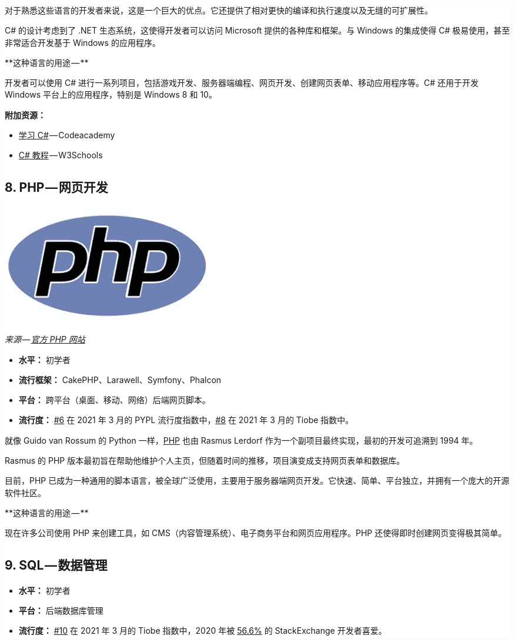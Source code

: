 对于熟悉这些语言的开发者来说，这是一个巨大的优点。它还提供了相对更快的编译和执行速度以及无缝的可扩展性。

C# 的设计考虑到了 .NET 生态系统，这使得开发者可以访问 Microsoft 提供的各种库和框架。与 Windows 的集成使得 C# 极易使用，甚至非常适合开发基于 Windows 的应用程序。

**这种语言的用途 — **

开发者可以使用 C# 进行一系列项目，包括游戏开发、服务器端编程、网页开发、创建网页表单、移动应用程序等。C# 还用于开发 Windows 平台上的应用程序，特别是 Windows 8 和 10。

**附加资源：**

+   [学习 C#](https://www.codecademy.com/learn/learn-c-sharp) — Codeacademy

+   [C# 教程](https://www.w3schools.com/cs/) — W3Schools

## 8\. PHP — 网页开发

![](img/497099800a1cca1cfa8e5833e0f5b691.png)

*来源 — [官方 PHP 网站](https://www.php.net/)*

+   **水平：** 初学者

+   **流行框架：** CakePHP、Larawell、Symfony、Phalcon

+   **平台：** 跨平台（桌面、移动、网络）后端网页脚本。

+   **流行度：** [#6](https://pypl.github.io/PYPL.html) 在 2021 年 3 月的 PYPL 流行度指数中，[#8](https://www.tiobe.com/tiobe-index/) 在 2021 年 3 月的 Tiobe 指数中。

就像 Guido van Rossum 的 Python 一样，[PHP](https://n3x0.com/2019/09/06/multiple-code-execution-flaws-found-in-php-programming-language/) 也由 Rasmus Lerdorf 作为一个副项目最终实现，最初的开发可追溯到 1994 年。

Rasmus 的 PHP 版本最初旨在帮助他维护个人主页，但随着时间的推移，项目演变成支持网页表单和数据库。

目前，PHP 已成为一种通用的脚本语言，被全球广泛使用，主要用于服务器端网页开发。它快速、简单、平台独立，并拥有一个庞大的开源软件社区。

**这种语言的用途 — **

现在许多公司使用 PHP 来创建工具，如 CMS（内容管理系统）、电子商务平台和网页应用程序。PHP 还使得即时创建网页变得极其简单。

## 9\. SQL — 数据管理

+   **水平：** 初学者

+   **平台：** 后端数据库管理

+   **流行度：** [#10](https://pypl.github.io/PYPL.html) 在 2021 年 3 月的 Tiobe 指数中，2020 年被 [56.6%](https://insights.stackoverflow.com/survey/2020#technology-most-loved-dreaded-and-wanted-languages-loved) 的 StackExchange 开发者喜爱。
